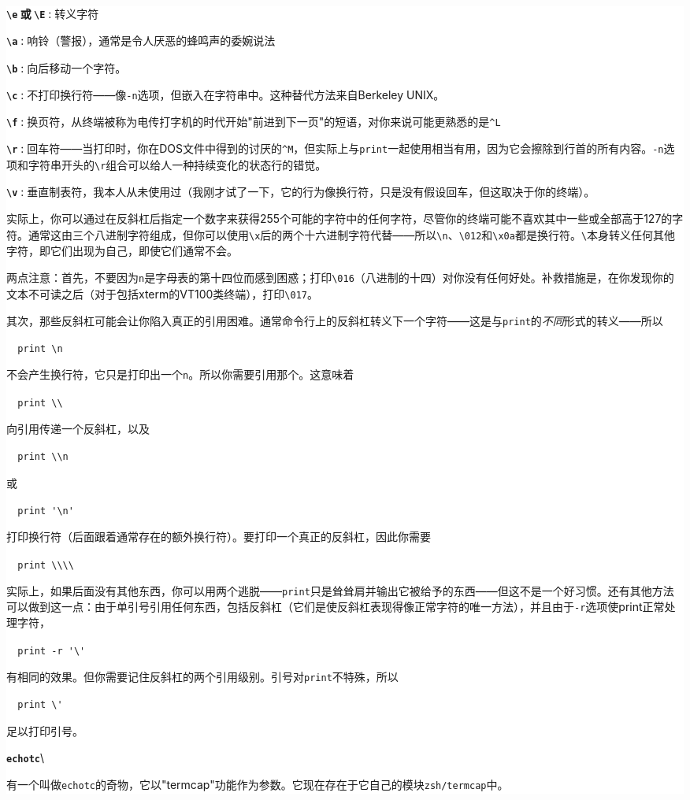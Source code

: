 **`\e` 或 `\E`**
:   转义字符

**`\a`**
:   响铃（警报），通常是令人厌恶的蜂鸣声的委婉说法

**`\b`**
:   向后移动一个字符。

**`\c`**
:   不打印换行符——像`-n`选项，但嵌入在字符串中。这种替代方法来自Berkeley UNIX。

**`\f`**
:   换页符，从终端被称为电传打字机的时代开始"前进到下一页"的短语，对你来说可能更熟悉的是`^L`

**`\r`**
:   回车符——当打印时，你在DOS文件中得到的讨厌的`^M`，但实际上与`print`一起使用相当有用，因为它会擦除到行首的所有内容。`-n`选项和字符串开头的`\r`组合可以给人一种持续变化的状态行的错觉。

**`\v`**
:   垂直制表符，我本人从未使用过（我刚才试了一下，它的行为像换行符，只是没有假设回车，但这取决于你的终端）。

实际上，你可以通过在反斜杠后指定一个数字来获得255个可能的字符中的任何字符，尽管你的终端可能不喜欢其中一些或全部高于127的字符。通常这由三个八进制字符组成，但你可以使用`\x`后的两个十六进制字符代替——所以`\n`、`\012`和`\x0a`都是换行符。`\`本身转义任何其他字符，即它们出现为自己，即使它们通常不会。

两点注意：首先，不要因为`n`是字母表的第十四位而感到困惑；打印`\016`（八进制的十四）对你没有任何好处。补救措施是，在你发现你的文本不可读之后（对于包括xterm的VT100类终端），打印`\017`。

其次，那些反斜杠可能会让你陷入真正的引用困难。通常命令行上的反斜杠转义下一个字符——这是与`print`的*不同*形式的转义——所以

      print \n

不会产生换行符，它只是打印出一个`n`。所以你需要引用那个。这意味着

      print \\

向引用传递一个反斜杠，以及

      print \\n

或

      print '\n'

打印换行符（后面跟着通常存在的额外换行符）。要打印一个真正的反斜杠，因此你需要

      print \\\\

实际上，如果后面没有其他东西，你可以用两个逃脱——`print`只是耸耸肩并输出它被给予的东西——但这不是一个好习惯。还有其他方法可以做到这一点：由于单引号引用任何东西，包括反斜杠（它们是使反斜杠表现得像正常字符的唯一方法），并且由于`-r`选项使print正常处理字符，

      print -r '\'

有相同的效果。但你需要记住反斜杠的两个引用级别。引号对`print`不特殊，所以

      print \'

足以打印引号。

**`echotc`**\

有一个叫做`echotc`的奇物，它以"termcap"功能作为参数。它现在存在于它自己的模块`zsh/termcap`中。
